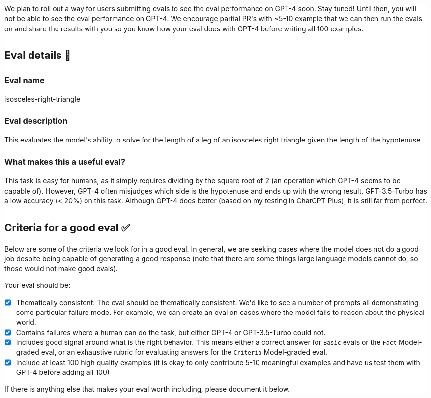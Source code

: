 We plan to roll out a way for users submitting evals to see the eval
performance on GPT-4 soon. Stay tuned! Until then, you will not be able
to see the eval performance on GPT-4. We encourage partial PR's with
~5-10 example that we can then run the evals on and share the results
with you so you know how your eval does with GPT-4 before writing all
100 examples.

## Eval details 📑
### Eval name
isosceles-right-triangle

### Eval description

This evaluates the model's ability to solve for the length of a leg of
an isosceles right triangle given the length of the hypotenuse.

### What makes this a useful eval?

This task is easy for humans, as it simply requires dividing by the
square root of 2 (an operation which GPT-4 seems to be capable of).
However, GPT-4 often misjudges which side is the hypotenuse and ends up
with the wrong result. GPT-3.5-Turbo has a low accuracy (< 20%) on this
task. Although GPT-4 does better (based on my testing in ChatGPT Plus),
it is still far from perfect.

## Criteria for a good eval ✅

Below are some of the criteria we look for in a good eval. In general,
we are seeking cases where the model does not do a good job despite
being capable of generating a good response (note that there are some
things large language models cannot do, so those would not make good
evals).

Your eval should be:

- [x] Thematically consistent: The eval should be thematically
consistent. We'd like to see a number of prompts all demonstrating some
particular failure mode. For example, we can create an eval on cases
where the model fails to reason about the physical world.
- [x] Contains failures where a human can do the task, but either GPT-4
or GPT-3.5-Turbo could not.
- [x] Includes good signal around what is the right behavior. This means
either a correct answer for `Basic` evals or the `Fact` Model-graded
eval, or an exhaustive rubric for evaluating answers for the `Criteria`
Model-graded eval.
- [x] Include at least 100 high quality examples (it is okay to only
contribute 5-10 meaningful examples and have us test them with GPT-4
before adding all 100)

If there is anything else that makes your eval worth including, please
document it below.
